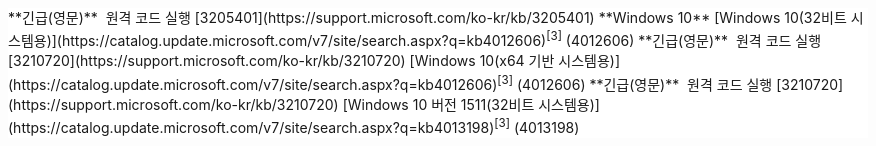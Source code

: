 </td>
<td style="border:1px solid black;">
**긴급(영문)**   
원격 코드 실행

</td>
<td style="border:1px solid black;">
[3205401](https://support.microsoft.com/ko-kr/kb/3205401)

</td>
</tr>
<tr>
<td style="border:1px solid black;" colspan="3">
**Windows 10**

</td>
</tr>
<tr>
<td style="border:1px solid black;">
[Windows 10(32비트 시스템용)](https://catalog.update.microsoft.com/v7/site/search.aspx?q=kb4012606)<sup>[3]</sup>
(4012606)

</td>
<td style="border:1px solid black;">
**긴급(영문)**   
원격 코드 실행

</td>
<td style="border:1px solid black;">
[3210720](https://support.microsoft.com/ko-kr/kb/3210720)

</td>
</tr>
<tr>
<td style="border:1px solid black;">
[Windows 10(x64 기반 시스템용)](https://catalog.update.microsoft.com/v7/site/search.aspx?q=kb4012606)<sup>[3]</sup>
(4012606)

</td>
<td style="border:1px solid black;">
**긴급(영문)**   
원격 코드 실행

</td>
<td style="border:1px solid black;">
[3210720](https://support.microsoft.com/ko-kr/kb/3210720)

</td>
</tr>
<tr>
<td style="border:1px solid black;">
[Windows 10 버전 1511(32비트 시스템용)](https://catalog.update.microsoft.com/v7/site/search.aspx?q=kb4013198)<sup>[3]</sup>
(4013198)
